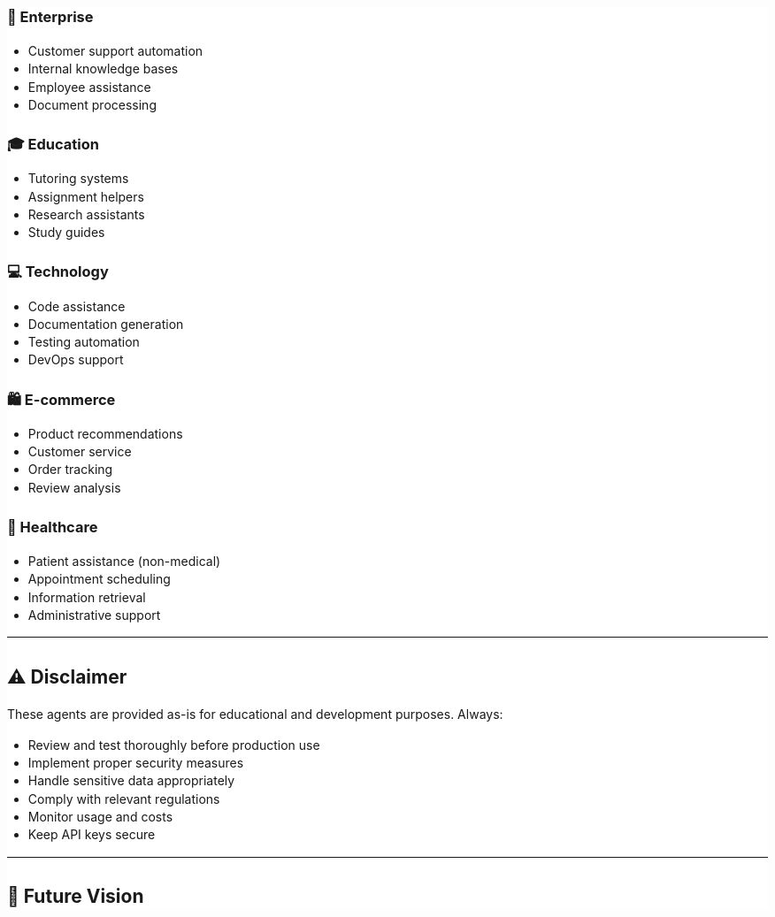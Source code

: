 ### 🏢 Enterprise

- Customer support automation
- Internal knowledge bases
- Employee assistance
- Document processing

### 🎓 Education

- Tutoring systems
- Assignment helpers
- Research assistants
- Study guides

### 💻 Technology

- Code assistance
- Documentation generation
- Testing automation
- DevOps support

### 🛍️ E-commerce

- Product recommendations
- Customer service
- Order tracking
- Review analysis

### 🏥 Healthcare

- Patient assistance (non-medical)
- Appointment scheduling
- Information retrieval
- Administrative support

---

## ⚠️ Disclaimer

These agents are provided as-is for educational and development purposes. Always:

- Review and test thoroughly before production use
- Implement proper security measures
- Handle sensitive data appropriately
- Comply with relevant regulations
- Monitor usage and costs
- Keep API keys secure

---

## 🔮 Future Vision
